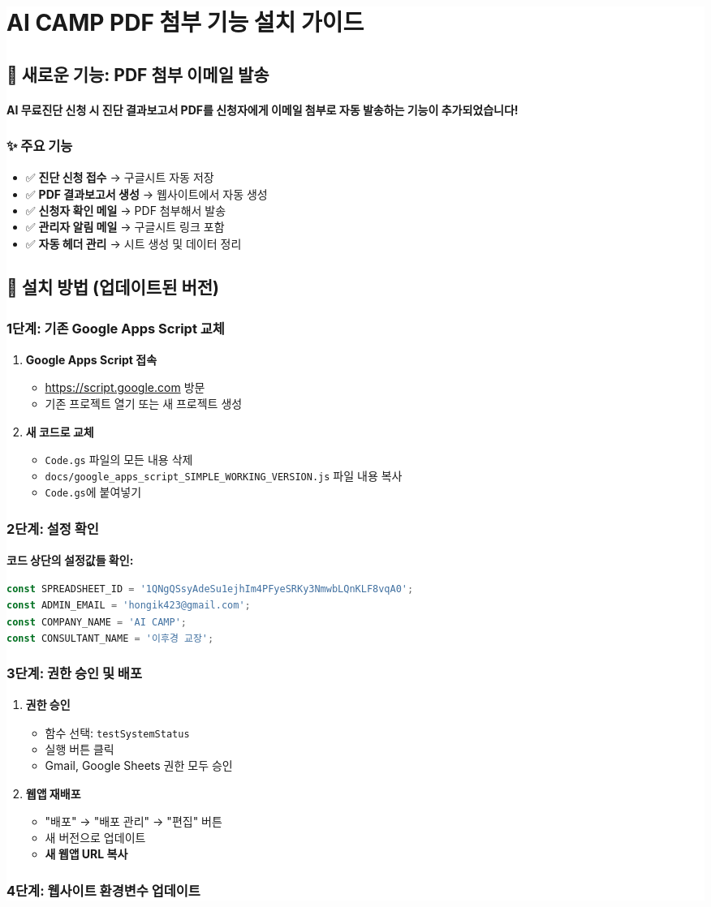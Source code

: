 # AI CAMP PDF 첨부 기능 설치 가이드

## 🎯 새로운 기능: PDF 첨부 이메일 발송

**AI 무료진단 신청 시 진단 결과보고서 PDF를 신청자에게 이메일 첨부로 자동 발송하는 기능이 추가되었습니다!**

### ✨ 주요 기능
- ✅ **진단 신청 접수** → 구글시트 자동 저장
- ✅ **PDF 결과보고서 생성** → 웹사이트에서 자동 생성
- ✅ **신청자 확인 메일** → PDF 첨부해서 발송
- ✅ **관리자 알림 메일** → 구글시트 링크 포함
- ✅ **자동 헤더 관리** → 시트 생성 및 데이터 정리

## 🚀 설치 방법 (업데이트된 버전)

### 1단계: 기존 Google Apps Script 교체

1. **Google Apps Script 접속**
   - https://script.google.com 방문
   - 기존 프로젝트 열기 또는 새 프로젝트 생성

2. **새 코드로 교체**
   - `Code.gs` 파일의 모든 내용 삭제
   - `docs/google_apps_script_SIMPLE_WORKING_VERSION.js` 파일 내용 복사
   - `Code.gs`에 붙여넣기

### 2단계: 설정 확인

**코드 상단의 설정값들 확인:**
```javascript
const SPREADSHEET_ID = '1QNgQSsyAdeSu1ejhIm4PFyeSRKy3NmwbLQnKLF8vqA0';
const ADMIN_EMAIL = 'hongik423@gmail.com';
const COMPANY_NAME = 'AI CAMP';
const CONSULTANT_NAME = '이후경 교장';
```

### 3단계: 권한 승인 및 배포

1. **권한 승인**
   - 함수 선택: `testSystemStatus`
   - 실행 버튼 클릭
   - Gmail, Google Sheets 권한 모두 승인

2. **웹앱 재배포**
   - "배포" → "배포 관리" → "편집" 버튼
   - 새 버전으로 업데이트
   - **새 웹앱 URL 복사**

### 4단계: 웹사이트 환경변수 업데이트
